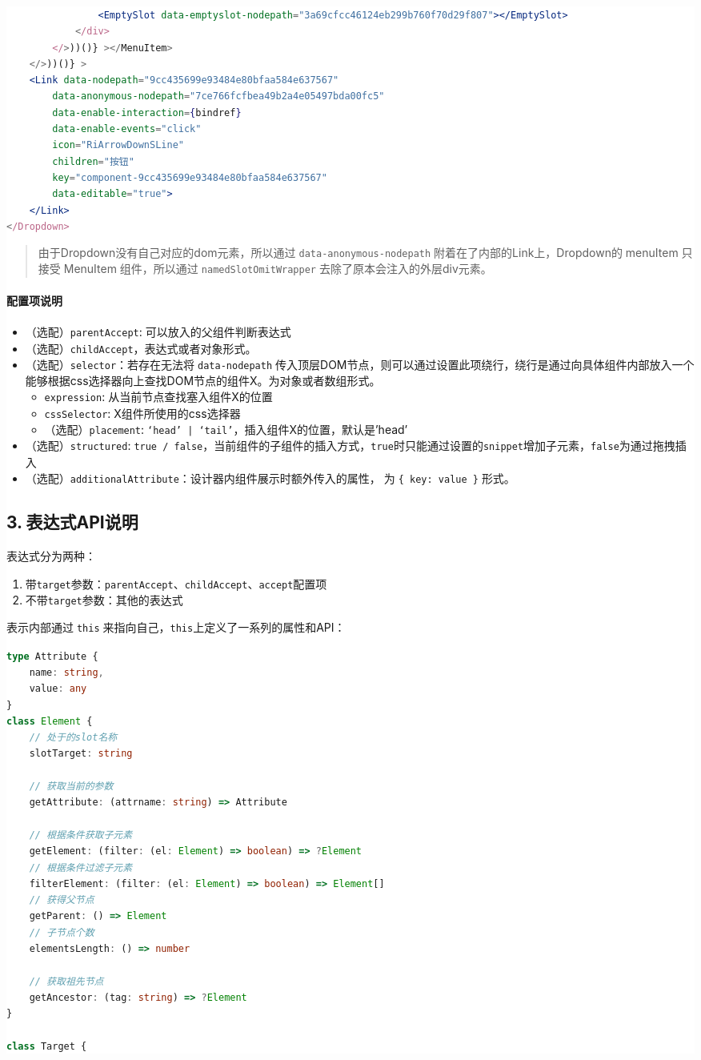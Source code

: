 ```jsx
                <EmptySlot data-emptyslot-nodepath="3a69cfcc46124eb299b760f70d29f807"></EmptySlot>
            </div>
        </>))()} ></MenuItem>
    </>))()} >
    <Link data-nodepath="9cc435699e93484e80bfaa584e637567" 
        data-anonymous-nodepath="7ce766fcfbea49b2a4e05497bda00fc5"
        data-enable-interaction={bindref} 
        data-enable-events="click" 
        icon="RiArrowDownSLine" 
        children="按钮"
        key="component-9cc435699e93484e80bfaa584e637567" 
        data-editable="true">
    </Link>
</Dropdown>
```

> 由于Dropdown没有自己对应的dom元素，所以通过 `data-anonymous-nodepath` 附着在了内部的Link上，Dropdown的 menuItem 只接受 MenuItem 组件，所以通过 `namedSlotOmitWrapper` 去除了原本会注入的外层div元素。

#### 配置项说明
* （选配）`parentAccept`: 可以放入的父组件判断表达式
* （选配）`childAccept`，表达式或者对象形式。
* （选配）`selector`：若存在无法将 `data-nodepath` 传入顶层DOM节点，则可以通过设置此项绕行，绕行是通过向具体组件内部放入一个能够根据css选择器向上查找DOM节点的组件X。为对象或者数组形式。
  * `expression`: 从当前节点查找塞入组件X的位置
  * `cssSelector`: X组件所使用的css选择器
  * （选配）`placement`: `‘head’ | ‘tail’`，插入组件X的位置，默认是’head’
* （选配）`structured`: `true / false`，当前组件的子组件的插入方式，`true`时只能通过设置的`snippet`增加子元素，`false`为通过拖拽插入
* （选配）`additionalAttribute`：设计器内组件展示时额外传入的属性， 为 `{ key: value }` 形式。

## 3. 表达式API说明
表达式分为两种：

1. 带`target`参数：`parentAccept`、`childAccept`、`accept`配置项
2. 不带`target`参数：其他的表达式

表示内部通过 `this` 来指向自己，`this`上定义了一系列的属性和API：

```typescript
type Attribute {
    name: string,
    value: any
}
class Element {
    // 处于的slot名称
    slotTarget: string
    
    // 获取当前的参数
    getAttribute: (attrname: string) => Attribute
    
    // 根据条件获取子元素
    getElement: (filter: (el: Element) => boolean) => ?Element
    // 根据条件过滤子元素
    filterElement: (filter: (el: Element) => boolean) => Element[]
    // 获得父节点
    getParent: () => Element
    // 子节点个数
    elementsLength: () => number
    
    // 获取祖先节点
    getAncestor: (tag: string) => ?Element
}

class Target {
```